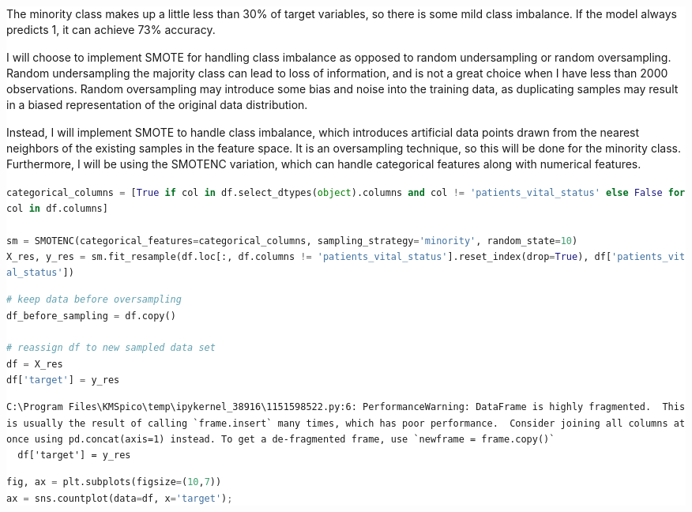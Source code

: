 The minority class makes up a little less than 30% of target variables,
so there is some mild class imbalance. If the model always predicts 1,
it can achieve 73% accuracy.

I will choose to implement SMOTE for handling class imbalance as opposed
to random undersampling or random oversampling. Random undersampling the
majority class can lead to loss of information, and is not a great
choice when I have less than 2000 observations. Random oversampling may
introduce some bias and noise into the training data, as duplicating
samples may result in a biased representation of the original data
distribution.

Instead, I will implement SMOTE to handle class imbalance, which
introduces artificial data points drawn from the nearest neighbors of
the existing samples in the feature space. It is an oversampling
technique, so this will be done for the minority class. Furthermore, I
will be using the SMOTENC variation, which can handle categorical
features along with numerical features.

``` python
categorical_columns = [True if col in df.select_dtypes(object).columns and col != 'patients_vital_status' else False for col in df.columns]

sm = SMOTENC(categorical_features=categorical_columns, sampling_strategy='minority', random_state=10)
X_res, y_res = sm.fit_resample(df.loc[:, df.columns != 'patients_vital_status'].reset_index(drop=True), df['patients_vital_status'])
```

``` python
# keep data before oversampling
df_before_sampling = df.copy()

# reassign df to new sampled data set
df = X_res
df['target'] = y_res
```

    C:\Program Files\KMSpico\temp\ipykernel_38916\1151598522.py:6: PerformanceWarning: DataFrame is highly fragmented.  This is usually the result of calling `frame.insert` many times, which has poor performance.  Consider joining all columns at once using pd.concat(axis=1) instead. To get a de-fragmented frame, use `newframe = frame.copy()`
      df['target'] = y_res

``` python
fig, ax = plt.subplots(figsize=(10,7))
ax = sns.countplot(data=df, x='target');
```
